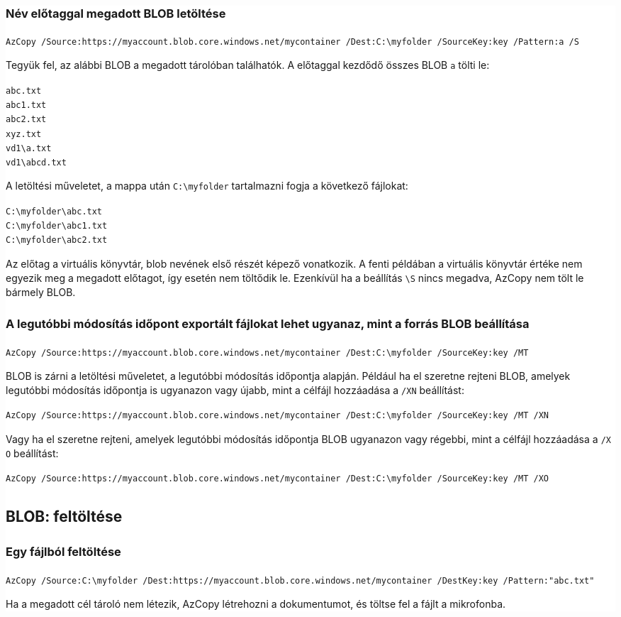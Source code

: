 ### <a name="download-blobs-with-specified-prefix"></a>Név előtaggal megadott BLOB letöltése

    AzCopy /Source:https://myaccount.blob.core.windows.net/mycontainer /Dest:C:\myfolder /SourceKey:key /Pattern:a /S

Tegyük fel, az alábbi BLOB a megadott tárolóban találhatók. A előtaggal kezdődő összes BLOB `a` tölti le:

    abc.txt
    abc1.txt
    abc2.txt
    xyz.txt
    vd1\a.txt
    vd1\abcd.txt

A letöltési műveletet, a mappa után `C:\myfolder` tartalmazni fogja a következő fájlokat:

    C:\myfolder\abc.txt
    C:\myfolder\abc1.txt
    C:\myfolder\abc2.txt

Az előtag a virtuális könyvtár, blob nevének első részét képező vonatkozik. A fenti példában a virtuális könyvtár értéke nem egyezik meg a megadott előtagot, így esetén nem töltődik le. Ezenkívül ha a beállítás `\S` nincs megadva, AzCopy nem tölt le bármely BLOB.

### <a name="set-the-last-modified-time-of-exported-files-to-be-same-as-the-source-blobs"></a>A legutóbbi módosítás időpont exportált fájlokat lehet ugyanaz, mint a forrás BLOB beállítása

    AzCopy /Source:https://myaccount.blob.core.windows.net/mycontainer /Dest:C:\myfolder /SourceKey:key /MT

BLOB is zárni a letöltési műveletet, a legutóbbi módosítás időpontja alapján. Például ha el szeretne rejteni BLOB, amelyek legutóbbi módosítás időpontja is ugyanazon vagy újabb, mint a célfájl hozzáadása a `/XN` beállítást:

    AzCopy /Source:https://myaccount.blob.core.windows.net/mycontainer /Dest:C:\myfolder /SourceKey:key /MT /XN

Vagy ha el szeretne rejteni, amelyek legutóbbi módosítás időpontja BLOB ugyanazon vagy régebbi, mint a célfájl hozzáadása a `/XO` beállítást:

    AzCopy /Source:https://myaccount.blob.core.windows.net/mycontainer /Dest:C:\myfolder /SourceKey:key /MT /XO

## <a name="blob-upload"></a>BLOB: feltöltése

### <a name="upload-single-file"></a>Egy fájlból feltöltése

    AzCopy /Source:C:\myfolder /Dest:https://myaccount.blob.core.windows.net/mycontainer /DestKey:key /Pattern:"abc.txt"

Ha a megadott cél tároló nem létezik, AzCopy létrehozni a dokumentumot, és töltse fel a fájlt a mikrofonba.
